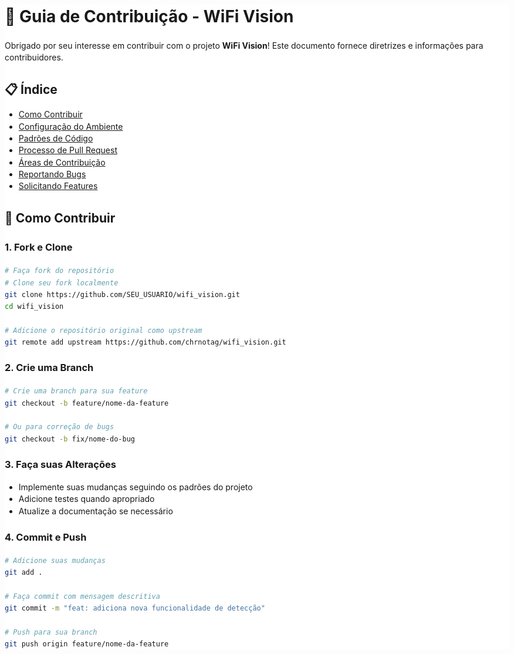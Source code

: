 # 🤝 Guia de Contribuição - WiFi Vision

Obrigado por seu interesse em contribuir com o projeto **WiFi Vision**! Este documento fornece diretrizes e informações para contribuidores.

## 📋 Índice

- [Como Contribuir](#como-contribuir)
- [Configuração do Ambiente](#configuração-do-ambiente)
- [Padrões de Código](#padrões-de-código)
- [Processo de Pull Request](#processo-de-pull-request)
- [Áreas de Contribuição](#áreas-de-contribuição)
- [Reportando Bugs](#reportando-bugs)
- [Solicitando Features](#solicitando-features)

## 🚀 Como Contribuir

### 1. Fork e Clone

```bash
# Faça fork do repositório
# Clone seu fork localmente
git clone https://github.com/SEU_USUARIO/wifi_vision.git
cd wifi_vision

# Adicione o repositório original como upstream
git remote add upstream https://github.com/chrnotag/wifi_vision.git
```

### 2. Crie uma Branch

```bash
# Crie uma branch para sua feature
git checkout -b feature/nome-da-feature

# Ou para correção de bugs
git checkout -b fix/nome-do-bug
```

### 3. Faça suas Alterações

- Implemente suas mudanças seguindo os padrões do projeto
- Adicione testes quando apropriado
- Atualize a documentação se necessário

### 4. Commit e Push

```bash
# Adicione suas mudanças
git add .

# Faça commit com mensagem descritiva
git commit -m "feat: adiciona nova funcionalidade de detecção"

# Push para sua branch
git push origin feature/nome-da-feature
```
